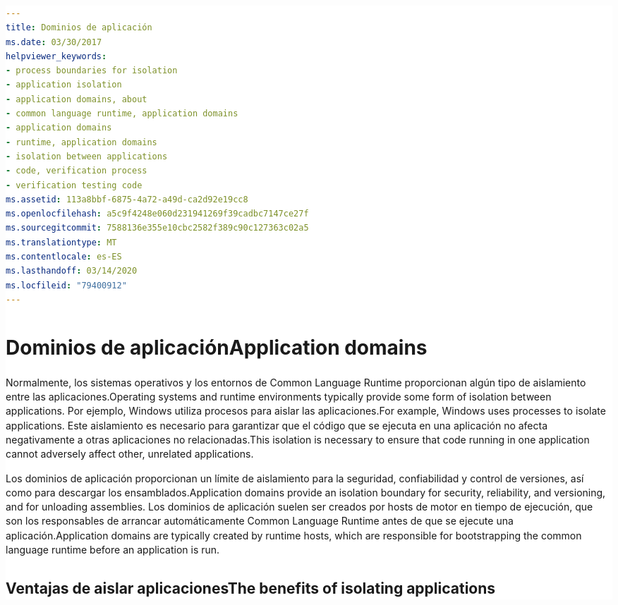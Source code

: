```yaml
---
title: Dominios de aplicación
ms.date: 03/30/2017
helpviewer_keywords:
- process boundaries for isolation
- application isolation
- application domains, about
- common language runtime, application domains
- application domains
- runtime, application domains
- isolation between applications
- code, verification process
- verification testing code
ms.assetid: 113a8bbf-6875-4a72-a49d-ca2d92e19cc8
ms.openlocfilehash: a5c9f4248e060d231941269f39cadbc7147ce27f
ms.sourcegitcommit: 7588136e355e10cbc2582f389c90c127363c02a5
ms.translationtype: MT
ms.contentlocale: es-ES
ms.lasthandoff: 03/14/2020
ms.locfileid: "79400912"
---
```

# <a name="application-domains"></a><span data-ttu-id="5c9c6-102">Dominios de aplicación</span><span class="sxs-lookup"><span data-stu-id="5c9c6-102">Application domains</span></span>

<span data-ttu-id="5c9c6-103">Normalmente, los sistemas operativos y los entornos de Common Language Runtime proporcionan algún tipo de aislamiento entre las aplicaciones.</span><span class="sxs-lookup"><span data-stu-id="5c9c6-103">Operating systems and runtime environments typically provide some form of isolation between applications.</span></span> <span data-ttu-id="5c9c6-104">Por ejemplo, Windows utiliza procesos para aislar las aplicaciones.</span><span class="sxs-lookup"><span data-stu-id="5c9c6-104">For example, Windows uses processes to isolate applications.</span></span> <span data-ttu-id="5c9c6-105">Este aislamiento es necesario para garantizar que el código que se ejecuta en una aplicación no afecta negativamente a otras aplicaciones no relacionadas.</span><span class="sxs-lookup"><span data-stu-id="5c9c6-105">This isolation is necessary to ensure that code running in one application cannot adversely affect other, unrelated applications.</span></span>  
  
 <span data-ttu-id="5c9c6-106">Los dominios de aplicación proporcionan un límite de aislamiento para la seguridad, confiabilidad y control de versiones, así como para descargar los ensamblados.</span><span class="sxs-lookup"><span data-stu-id="5c9c6-106">Application domains provide an isolation boundary for security, reliability, and versioning, and for unloading assemblies.</span></span> <span data-ttu-id="5c9c6-107">Los dominios de aplicación suelen ser creados por hosts de motor en tiempo de ejecución, que son los responsables de arrancar automáticamente Common Language Runtime antes de que se ejecute una aplicación.</span><span class="sxs-lookup"><span data-stu-id="5c9c6-107">Application domains are typically created by runtime hosts, which are responsible for bootstrapping the common language runtime before an application is run.</span></span>  
  
## <a name="the-benefits-of-isolating-applications"></a><span data-ttu-id="5c9c6-108">Ventajas de aislar aplicaciones</span><span class="sxs-lookup"><span data-stu-id="5c9c6-108">The benefits of isolating applications</span></span>
